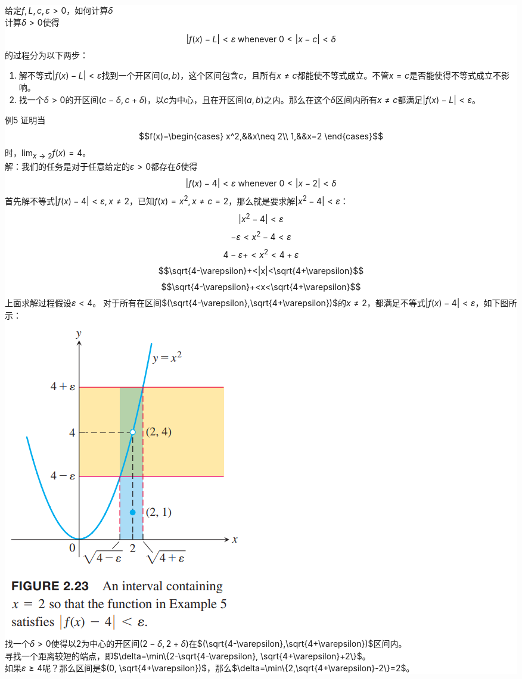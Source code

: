 给定$f,L,c,\varepsilon>0$，如何计算$\delta$  
计算$\delta>0$使得
$$|f(x)-L|<\varepsilon \text{ whenever } 0<|x-c|<\delta$$
的过程分为以下两步：
1. 解不等式$|f(x)-L|<\varepsilon$找到一个开区间$(a,b)$，这个区间包含$c$，且所有$x\neq c$都能使不等式成立。不管$x=c$是否能使得不等式成立不影响。
2. 找一个$\delta>0$的开区间$(c-\delta,c+\delta)$，以$c$为中心，且在开区间$(a, b)$之内。那么在这个$\delta$区间内所有$x\neq c$都满足$|f(x)-L|<\varepsilon$。

例5 证明当
$$f(x)=\begin{cases}
x^2,&&x\neq 2\\
1,&&x=2
\end{cases}$$
时，$\lim_{x\to 2}f(x)=4$。  
解：我们的任务是对于任意给定的$\varepsilon>0$都存在$\delta$使得
$$|f(x)-4|<\varepsilon \text{ whenever } 0<|x-2|<\delta$$
首先解不等式$|f(x)-4|<\varepsilon,x\neq 2$，已知$f(x)=x^2,x\neq c=2$，那么就是要求解$|x^2-4|<\varepsilon$：
$$|x^2-4|<\varepsilon$$
$$-\varepsilon<x^2-4<\varepsilon$$
$$4-\varepsilon+<x^2<4+\varepsilon$$
$$\sqrt{4-\varepsilon}+<|x|<\sqrt{4+\varepsilon}$$
$$\sqrt{4-\varepsilon}+<x<\sqrt{4+\varepsilon}$$
上面求解过程假设$\varepsilon<4$。
对于所有在区间$(\sqrt{4-\varepsilon},\sqrt{4+\varepsilon})$的$x\neq 2$，都满足不等式$|f(x)-4|<\varepsilon$，如下图所示：  
![](030.100.png)  
找一个$\delta>0$使得以2为中心的开区间$(2-\delta,2+\delta)$在$(\sqrt{4-\varepsilon},\sqrt{4+\varepsilon})$区间内。  
寻找一个距离较短的端点，即$\delta=\min\{2-\sqrt{4-\varepsilon}, \sqrt{4+\varepsilon}+2\}$。  
如果$\varepsilon\geq 4$呢？那么区间是$(0, \sqrt{4+\varepsilon})$，那么$\delta=\min\{2,\sqrt{4+\varepsilon}-2\}=2$。
